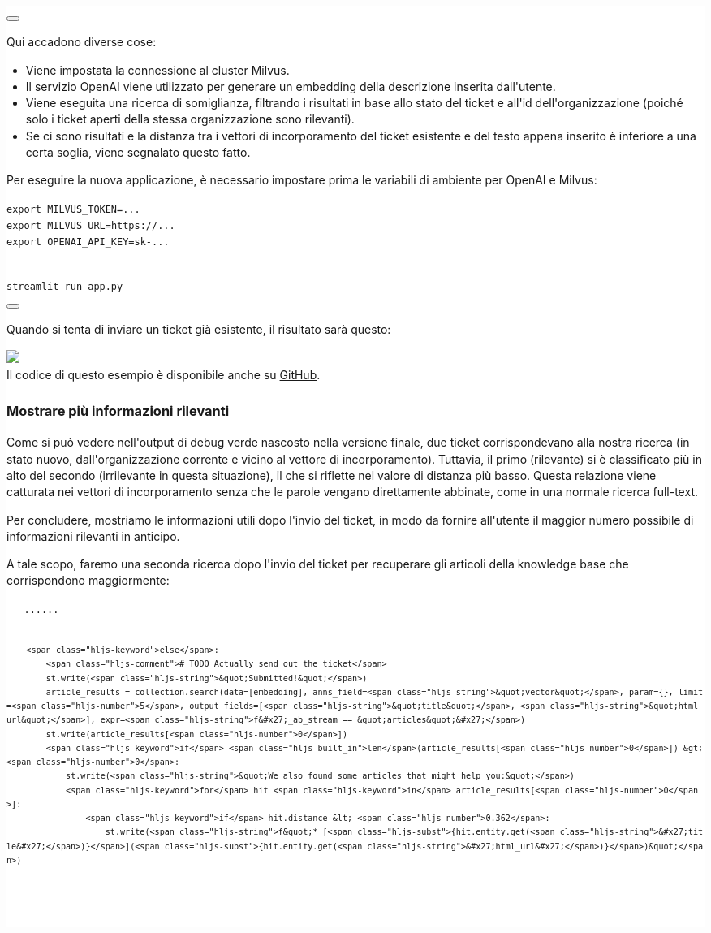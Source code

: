<button class="copy-code-btn"></button></code></pre>
<p>Qui accadono diverse cose:</p>
<ul>
<li>Viene impostata la connessione al cluster Milvus.</li>
<li>Il servizio OpenAI viene utilizzato per generare un embedding della descrizione inserita dall'utente.</li>
<li>Viene eseguita una ricerca di somiglianza, filtrando i risultati in base allo stato del ticket e all'id dell'organizzazione (poiché solo i ticket aperti della stessa organizzazione sono rilevanti).</li>
<li>Se ci sono risultati e la distanza tra i vettori di incorporamento del ticket esistente e del testo appena inserito è inferiore a una certa soglia, viene segnalato questo fatto.</li>
</ul>
<p>Per eseguire la nuova applicazione, è necessario impostare prima le variabili di ambiente per OpenAI e Milvus:</p>
<pre><code translate="no" class="language-shell"><span class="hljs-keyword">export</span> <span class="hljs-variable constant_">MILVUS_TOKEN</span>=...
<span class="hljs-keyword">export</span> <span class="hljs-variable constant_">MILVUS_URL</span>=<span class="hljs-attr">https</span>:<span class="hljs-comment">//...</span>
<span class="hljs-keyword">export</span> <span class="hljs-variable constant_">OPENAI_API_KEY</span>=sk-...

streamlit run app.<span class="hljs-property">py</span>
<button class="copy-code-btn"></button></code></pre>
<p>Quando si tenta di inviare un ticket già esistente, il risultato sarà questo:<div><img translate="no" src="/docs/v2.5.x/assets/airbyte_with_milvus_5.png" width="40%"/></div> Il codice di questo esempio è disponibile anche su <a href="https://github.com/airbytehq/tutorial-similarity-search/blob/main/2_open_ticket_check.py">GitHub</a>.</p>
<h3 id="Show-more-relevant-information" class="common-anchor-header">Mostrare più informazioni rilevanti</h3><p>Come si può vedere nell'output di debug verde nascosto nella versione finale, due ticket corrispondevano alla nostra ricerca (in stato nuovo, dall'organizzazione corrente e vicino al vettore di incorporamento). Tuttavia, il primo (rilevante) si è classificato più in alto del secondo (irrilevante in questa situazione), il che si riflette nel valore di distanza più basso. Questa relazione viene catturata nei vettori di incorporamento senza che le parole vengano direttamente abbinate, come in una normale ricerca full-text.</p>
<p>Per concludere, mostriamo le informazioni utili dopo l'invio del ticket, in modo da fornire all'utente il maggior numero possibile di informazioni rilevanti in anticipo.</p>
<p>A tale scopo, faremo una seconda ricerca dopo l'invio del ticket per recuperare gli articoli della knowledge base che corrispondono maggiormente:</p>
<pre><code translate="no" class="language-python">   ......
   
        <span class="hljs-keyword">else</span>:
            <span class="hljs-comment"># TODO Actually send out the ticket</span>
            st.write(<span class="hljs-string">&quot;Submitted!&quot;</span>)
            article_results = collection.search(data=[embedding], anns_field=<span class="hljs-string">&quot;vector&quot;</span>, param={}, limit=<span class="hljs-number">5</span>, output_fields=[<span class="hljs-string">&quot;title&quot;</span>, <span class="hljs-string">&quot;html_url&quot;</span>], expr=<span class="hljs-string">f&#x27;_ab_stream == &quot;articles&quot;&#x27;</span>)
            st.write(article_results[<span class="hljs-number">0</span>])
            <span class="hljs-keyword">if</span> <span class="hljs-built_in">len</span>(article_results[<span class="hljs-number">0</span>]) &gt; <span class="hljs-number">0</span>:
                st.write(<span class="hljs-string">&quot;We also found some articles that might help you:&quot;</span>)
                <span class="hljs-keyword">for</span> hit <span class="hljs-keyword">in</span> article_results[<span class="hljs-number">0</span>]:
                    <span class="hljs-keyword">if</span> hit.distance &lt; <span class="hljs-number">0.362</span>:
                        st.write(<span class="hljs-string">f&quot;* [<span class="hljs-subst">{hit.entity.get(<span class="hljs-string">&#x27;title&#x27;</span>)}</span>](<span class="hljs-subst">{hit.entity.get(<span class="hljs-string">&#x27;html_url&#x27;</span>)}</span>)&quot;</span>)
